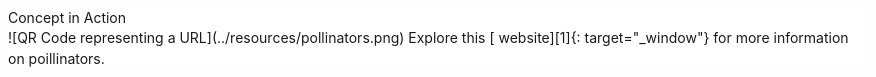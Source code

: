 <div data-type="note" data-has-label="true" class="note interactive non-majors" data-label="" markdown="1">
<div data-type="title" class="title">
Concept in Action
</div>
<span data-type="media" data-alt="QR Code representing a URL"> ![QR Code representing a URL](../resources/pollinators.png) </span>
Explore this [ website][1]{: target="_window"} for more information on poillinators.


[1]: http://openstaxcollege.org/l/pollinators